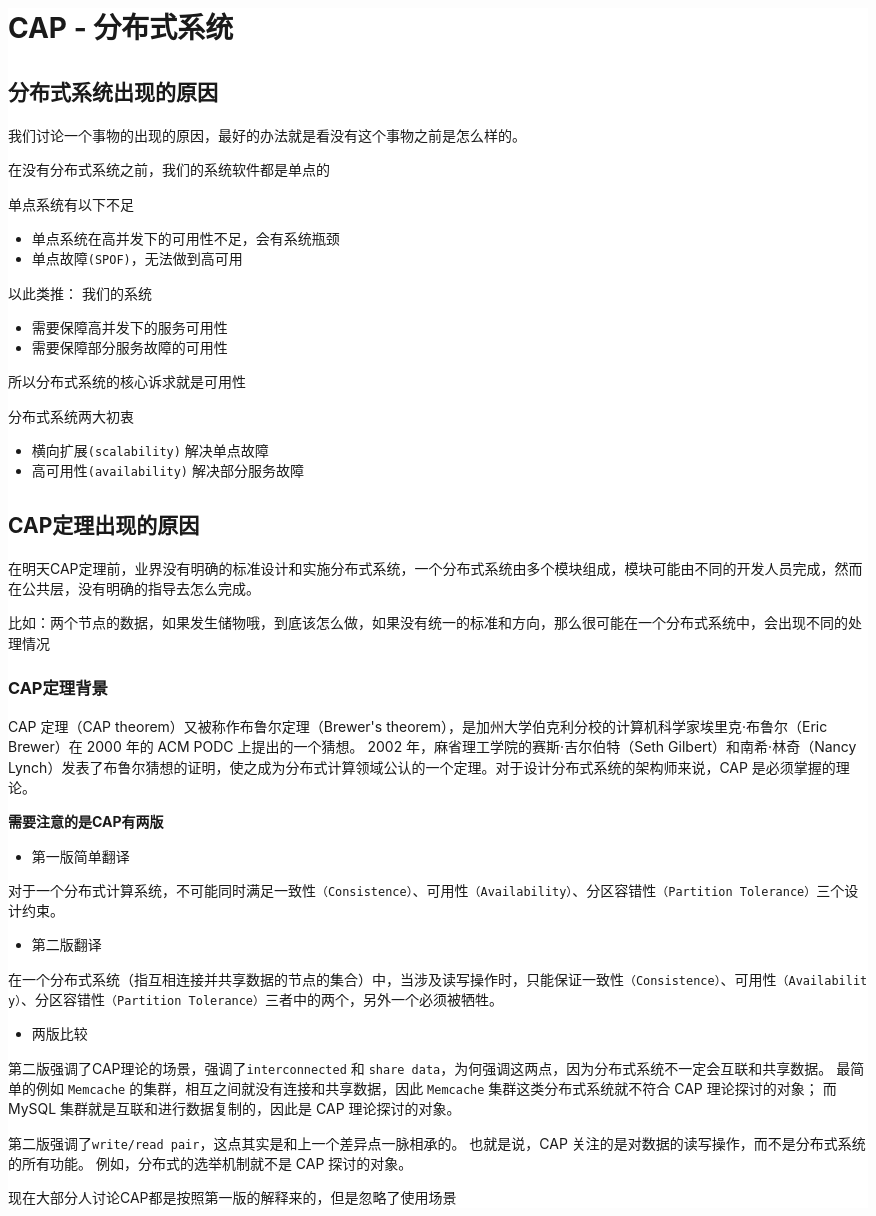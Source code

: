 # CAP - 分布式系统
## 分布式系统出现的原因
我们讨论一个事物的出现的原因，最好的办法就是看没有这个事物之前是怎么样的。

在没有分布式系统之前，我们的系统软件都是单点的

单点系统有以下不足

- 单点系统在高并发下的可用性不足，会有系统瓶颈
- 单点故障`(SPOF)`，无法做到高可用

以此类推： 我们的系统

- 需要保障高并发下的服务可用性
- 需要保障部分服务故障的可用性

所以分布式系统的核心诉求就是可用性

分布式系统两大初衷

- 横向扩展`(scalability)` 解决单点故障
- 高可用性`(availability)` 解决部分服务故障

## CAP定理出现的原因
在明天CAP定理前，业界没有明确的标准设计和实施分布式系统，一个分布式系统由多个模块组成，模块可能由不同的开发人员完成，然而在公共层，没有明确的指导去怎么完成。

比如：两个节点的数据，如果发生储物哦，到底该怎么做，如果没有统一的标准和方向，那么很可能在一个分布式系统中，会出现不同的处理情况

### CAP定理背景
CAP 定理（CAP theorem）又被称作布鲁尔定理（Brewer's theorem），是加州大学伯克利分校的计算机科学家埃里克·布鲁尔（Eric Brewer）在 2000 年的 ACM PODC 上提出的一个猜想。
2002 年，麻省理工学院的赛斯·吉尔伯特（Seth Gilbert）和南希·林奇（Nancy Lynch）发表了布鲁尔猜想的证明，使之成为分布式计算领域公认的一个定理。对于设计分布式系统的架构师来说，CAP 是必须掌握的理论。

**需要注意的是CAP有两版**

- 第一版简单翻译

对于一个分布式计算系统，不可能同时满足一致性`（Consistence）`、可用性`（Availability）`、分区容错性`（Partition Tolerance）`三个设计约束。

- 第二版翻译

在一个分布式系统（指互相连接并共享数据的节点的集合）中，当涉及读写操作时，只能保证一致性`（Consistence）`、可用性`（Availability）`、分区容错性`（Partition Tolerance）`三者中的两个，另外一个必须被牺牲。

- 两版比较

第二版强调了CAP理论的场景，强调了`interconnected` 和 `share data`，为何强调这两点，因为分布式系统不一定会互联和共享数据。
最简单的例如 `Memcache` 的集群，相互之间就没有连接和共享数据，因此 `Memcache` 集群这类分布式系统就不符合 CAP 理论探讨的对象；
而 MySQL 集群就是互联和进行数据复制的，因此是 CAP 理论探讨的对象。

第二版强调了`write/read pair`，这点其实是和上一个差异点一脉相承的。
也就是说，CAP 关注的是对数据的读写操作，而不是分布式系统的所有功能。
例如，分布式的选举机制就不是 CAP 探讨的对象。

现在大部分人讨论CAP都是按照第一版的解释来的，但是忽略了使用场景
